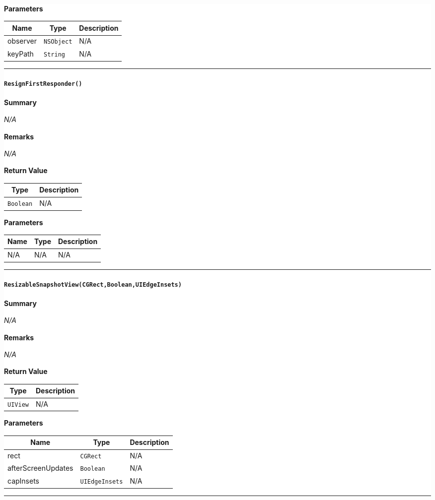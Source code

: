 **Parameters**

|Name|Type|Description|
|---|---|---|
|observer|`NSObject`|N/A|
|keyPath|`String`|N/A|

---
#### `ResignFirstResponder()`

**Summary**

   *N/A*

**Remarks**

   *N/A*

**Return Value**

|Type|Description|
|---|---|
|`Boolean`|N/A|

**Parameters**

|Name|Type|Description|
|---|---|---|
|N/A|N/A|N/A|

---
#### `ResizableSnapshotView(CGRect,Boolean,UIEdgeInsets)`

**Summary**

   *N/A*

**Remarks**

   *N/A*

**Return Value**

|Type|Description|
|---|---|
|`UIView`|N/A|

**Parameters**

|Name|Type|Description|
|---|---|---|
|rect|`CGRect`|N/A|
|afterScreenUpdates|`Boolean`|N/A|
|capInsets|`UIEdgeInsets`|N/A|

---